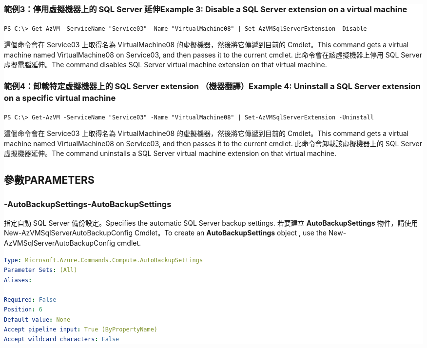 ### <span data-ttu-id="56c21-121">範例3：停用虛擬機器上的 SQL Server 延伸</span><span class="sxs-lookup"><span data-stu-id="56c21-121">Example 3: Disable a SQL Server extension on a virtual machine</span></span>
```
PS C:\> Get-AzVM -ServiceName "Service03" -Name "VirtualMachine08" | Set-AzVMSqlServerExtension -Disable
```

<span data-ttu-id="56c21-122">這個命令會在 Service03 上取得名為 VirtualMachine08 的虛擬機器，然後將它傳遞到目前的 Cmdlet。</span><span class="sxs-lookup"><span data-stu-id="56c21-122">This command gets a virtual machine named VirtualMachine08 on Service03, and then passes it to the current cmdlet.</span></span>
<span data-ttu-id="56c21-123">此命令會在該虛擬機器上停用 SQL Server 虛擬電腦延伸。</span><span class="sxs-lookup"><span data-stu-id="56c21-123">The command disables SQL Server virtual machine extension on that virtual machine.</span></span>

### <span data-ttu-id="56c21-124">範例4：卸載特定虛擬機器上的 SQL Server extension （機器翻譯）</span><span class="sxs-lookup"><span data-stu-id="56c21-124">Example 4: Uninstall a SQL Server extension on a specific virtual machine</span></span>
```
PS C:\> Get-AzVM -ServiceName "Service03" -Name "VirtualMachine08" | Set-AzVMSqlServerExtension -Uninstall
```

<span data-ttu-id="56c21-125">這個命令會在 Service03 上取得名為 VirtualMachine08 的虛擬機器，然後將它傳遞到目前的 Cmdlet。</span><span class="sxs-lookup"><span data-stu-id="56c21-125">This command gets a virtual machine named VirtualMachine08 on Service03, and then passes it to the current cmdlet.</span></span>
<span data-ttu-id="56c21-126">此命令會卸載該虛擬機器上的 SQL Server 虛擬機器延伸。</span><span class="sxs-lookup"><span data-stu-id="56c21-126">The command uninstalls a SQL Server virtual machine extension on that virtual machine.</span></span>

## <span data-ttu-id="56c21-127">參數</span><span class="sxs-lookup"><span data-stu-id="56c21-127">PARAMETERS</span></span>

### <span data-ttu-id="56c21-128">-AutoBackupSettings</span><span class="sxs-lookup"><span data-stu-id="56c21-128">-AutoBackupSettings</span></span>
<span data-ttu-id="56c21-129">指定自動 SQL Server 備份設定。</span><span class="sxs-lookup"><span data-stu-id="56c21-129">Specifies the automatic SQL Server backup settings.</span></span>
<span data-ttu-id="56c21-130">若要建立 **AutoBackupSettings** 物件，請使用 New-AzVMSqlServerAutoBackupConfig Cmdlet。</span><span class="sxs-lookup"><span data-stu-id="56c21-130">To create an **AutoBackupSettings** object , use the New-AzVMSqlServerAutoBackupConfig cmdlet.</span></span>

```yaml
Type: Microsoft.Azure.Commands.Compute.AutoBackupSettings
Parameter Sets: (All)
Aliases:

Required: False
Position: 6
Default value: None
Accept pipeline input: True (ByPropertyName)
Accept wildcard characters: False
```
